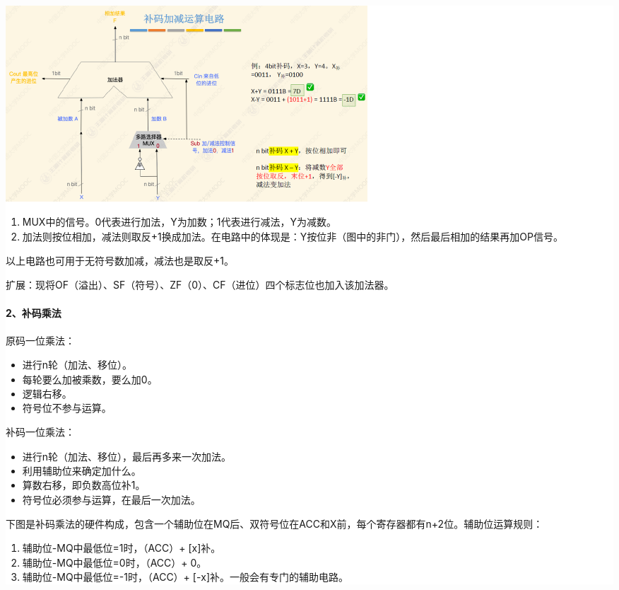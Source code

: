 <img src="计算机组成原理学习笔记.assets/image-20230815171940644.png" alt="image-20230815171940644" style="zoom: 50%;" />

1. MUX中的信号。0代表进行加法，Y为加数；1代表进行减法，Y为减数。
2. 加法则按位相加，减法则取反+1换成加法。在电路中的体现是：Y按位非（图中的非门），然后最后相加的结果再加OP信号。

以上电路也可用于无符号数加减，减法也是取反+1。

扩展：现将OF（溢出）、SF（符号）、ZF（0）、CF（进位）四个标志位也加入该加法器。

#### 2、补码乘法

原码一位乘法：

- 进行n轮（加法、移位）。
- 每轮要么加被乘数，要么加0。
- 逻辑右移。
- 符号位不参与运算。

补码一位乘法：

- 进行n轮（加法、移位），最后再多来一次加法。
- 利用辅助位来确定加什么。
- 算数右移，即负数高位补1。
- 符号位必须参与运算，在最后一次加法。

下图是补码乘法的硬件构成，包含一个辅助位在MQ后、双符号位在ACC和X前，每个寄存器都有n+2位。辅助位运算规则：

1. 辅助位-MQ中最低位=1时，（ACC）+ [x]补。
2. 辅助位-MQ中最低位=0时，（ACC）+ 0。
3. 辅助位-MQ中最低位=-1时，（ACC）+ [-x]补。一般会有专门的辅助电路。

